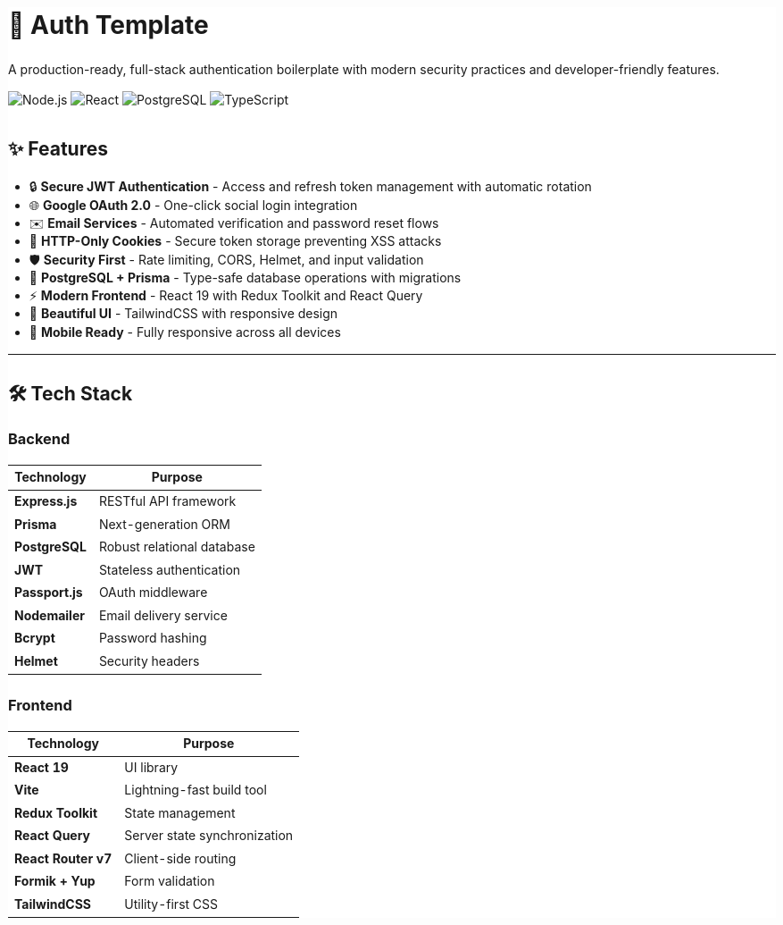 # 🔐 Auth Template

A production-ready, full-stack authentication boilerplate with modern security practices and developer-friendly features.

![Node.js](https://img.shields.io/badge/Node.js-339933?style=flat&logo=node.js&logoColor=white)
![React](https://img.shields.io/badge/React-61DAFB?style=flat&logo=react&logoColor=black)
![PostgreSQL](https://img.shields.io/badge/PostgreSQL-4169E1?style=flat&logo=postgresql&logoColor=white)
![TypeScript](https://img.shields.io/badge/TypeScript-3178C6?style=flat&logo=typescript&logoColor=white)

## ✨ Features

- 🔒 **Secure JWT Authentication** - Access and refresh token management with automatic rotation
- 🌐 **Google OAuth 2.0** - One-click social login integration
- ✉️ **Email Services** - Automated verification and password reset flows
- 🍪 **HTTP-Only Cookies** - Secure token storage preventing XSS attacks
- 🛡️ **Security First** - Rate limiting, CORS, Helmet, and input validation
- 💾 **PostgreSQL + Prisma** - Type-safe database operations with migrations
- ⚡ **Modern Frontend** - React 19 with Redux Toolkit and React Query
- 🎨 **Beautiful UI** - TailwindCSS with responsive design
- 📱 **Mobile Ready** - Fully responsive across all devices

---

## 🛠️ Tech Stack

### Backend
| Technology | Purpose |
|------------|---------|
| **Express.js** | RESTful API framework |
| **Prisma** | Next-generation ORM |
| **PostgreSQL** | Robust relational database |
| **JWT** | Stateless authentication |
| **Passport.js** | OAuth middleware |
| **Nodemailer** | Email delivery service |
| **Bcrypt** | Password hashing |
| **Helmet** | Security headers |

### Frontend
| Technology | Purpose |
|------------|---------|
| **React 19** | UI library |
| **Vite** | Lightning-fast build tool |
| **Redux Toolkit** | State management |
| **React Query** | Server state synchronization |
| **React Router v7** | Client-side routing |
| **Formik + Yup** | Form validation |
| **TailwindCSS** | Utility-first CSS |